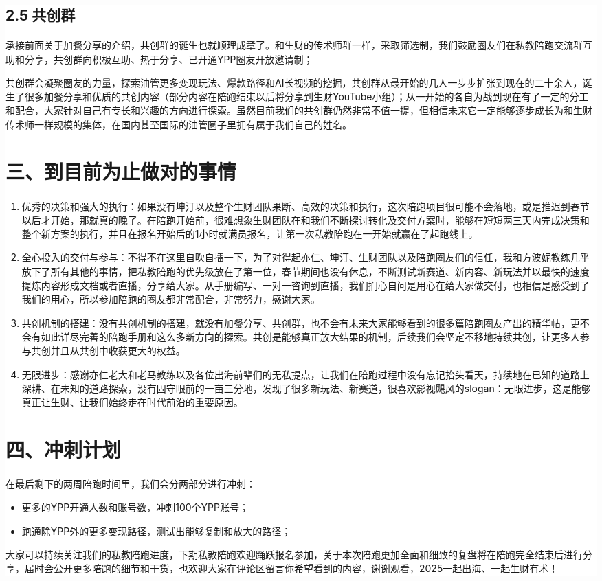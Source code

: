 ## 2.5 共创群

承接前面关于加餐分享的介绍，共创群的诞生也就顺理成章了。和生财的传术师群一样，采取筛选制，我们鼓励圈友们在私教陪跑交流群互助和分享，共创群向积极互助、热于分享、已开通YPP圈友开放邀请制；

共创群会凝聚圈友的力量，探索油管更多变现玩法、爆款路径和AI长视频的挖掘，共创群从最开始的几人一步步扩张到现在的二十余人，诞生了很多加餐分享和优质的共创内容（部分内容在陪跑结束以后将分享到生财YouTube小组）；从一开始的各自为战到现在有了一定的分工和配合，大家针对自己有专长和兴趣的方向进行探索。虽然目前我们的共创群仍然非常不值一提，但相信未来它一定能够逐步成长为和生财传术师一样规模的集体，在国内甚至国际的油管圈子里拥有属于我们自己的姓名。

# 三、到目前为止做对的事情

1.  优秀的决策和强大的执行：如果没有坤汀以及整个生财团队果断、高效的决策和执行，这次陪跑项目很可能不会落地，或是推迟到春节以后才开始，那就真的晚了。在陪跑开始前，很难想象生财团队在和我们不断探讨转化及交付方案时，能够在短短两三天内完成决策和整个新方案的执行，并且在报名开始后的1小时就满员报名，让第一次私教陪跑在一开始就赢在了起跑线上。

1.  全心投入的交付与参与：不得不在这里自吹自擂一下，为了对得起亦仁、坤汀、生财团队以及陪跑圈友们的信任，我和方波妮教练几乎放下了所有其他的事情，把私教陪跑的优先级放在了第一位，春节期间也没有休息，不断测试新赛道、新内容、新玩法并以最快的速度提炼内容形成文档或者直播，分享给大家。从手册编写、一对一咨询到直播，我们扪心自问是用心在给大家做交付，也相信是感受到了我们的用心，所以参加陪跑的圈友都非常配合，非常努力，感谢大家。

1.  共创机制的搭建：没有共创机制的搭建，就没有加餐分享、共创群，也不会有未来大家能够看到的很多篇陪跑圈友产出的精华帖，更不会有如此详尽完善的陪跑手册和这么多新方向的探索。共创是能够真正放大结果的机制，后续我们会坚定不移地持续共创，让更多人参与共创并且从共创中收获更大的权益。

1.  无限进步：感谢亦仁老大和老马教练以及各位出海前辈们的无私提点，让我们在陪跑过程中没有忘记抬头看天，持续地在已知的道路上深耕、在未知的道路探索，没有固守眼前的一亩三分地，发现了很多新玩法、新赛道，很喜欢影视飓风的slogan：无限进步，这是能够真正让生财、让我们始终走在时代前沿的重要原因。

# 四、冲刺计划

在最后剩下的两周陪跑时间里，我们会分两部分进行冲刺：

*   更多的YPP开通人数和账号数，冲刺100个YPP账号；

*   跑通除YPP外的更多变现路径，测试出能够复制和放大的路径；

大家可以持续关注我们的私教陪跑进度，下期私教陪跑欢迎踊跃报名参加，关于本次陪跑更加全面和细致的复盘将在陪跑完全结束后进行分享，届时会公开更多陪跑的细节和干货，也欢迎大家在评论区留言你希望看到的内容，谢谢观看，2025一起出海、一起生财有术！